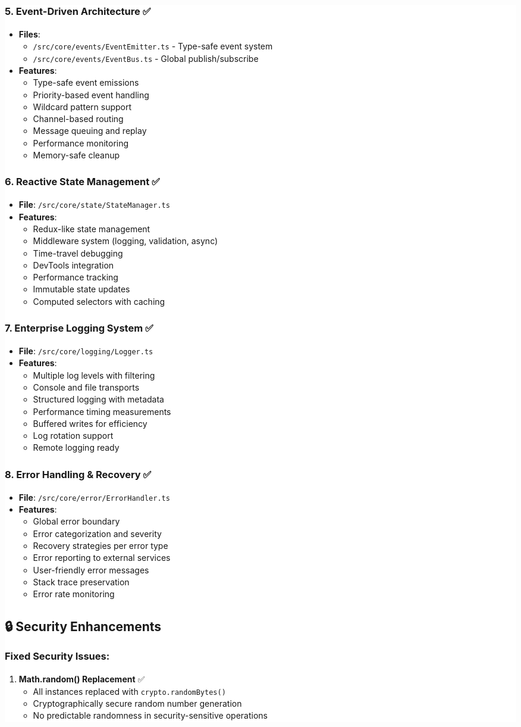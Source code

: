 ### 5. **Event-Driven Architecture** ✅
- **Files**: 
  - `/src/core/events/EventEmitter.ts` - Type-safe event system
  - `/src/core/events/EventBus.ts` - Global publish/subscribe
- **Features**:
  - Type-safe event emissions
  - Priority-based event handling
  - Wildcard pattern support
  - Channel-based routing
  - Message queuing and replay
  - Performance monitoring
  - Memory-safe cleanup

### 6. **Reactive State Management** ✅
- **File**: `/src/core/state/StateManager.ts`
- **Features**:
  - Redux-like state management
  - Middleware system (logging, validation, async)
  - Time-travel debugging
  - DevTools integration
  - Performance tracking
  - Immutable state updates
  - Computed selectors with caching

### 7. **Enterprise Logging System** ✅
- **File**: `/src/core/logging/Logger.ts`
- **Features**:
  - Multiple log levels with filtering
  - Console and file transports
  - Structured logging with metadata
  - Performance timing measurements
  - Buffered writes for efficiency
  - Log rotation support
  - Remote logging ready

### 8. **Error Handling & Recovery** ✅
- **File**: `/src/core/error/ErrorHandler.ts`
- **Features**:
  - Global error boundary
  - Error categorization and severity
  - Recovery strategies per error type
  - Error reporting to external services
  - User-friendly error messages
  - Stack trace preservation
  - Error rate monitoring

## 🔒 Security Enhancements

### Fixed Security Issues:
1. **Math.random() Replacement** ✅
   - All instances replaced with `crypto.randomBytes()`
   - Cryptographically secure random number generation
   - No predictable randomness in security-sensitive operations
